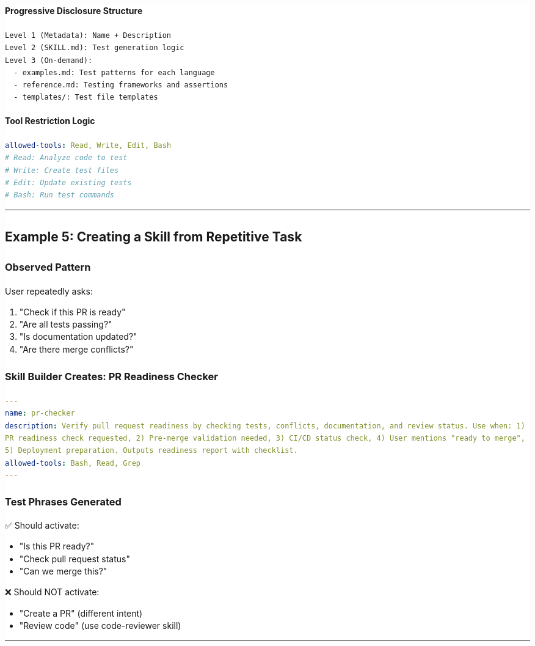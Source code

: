#### Progressive Disclosure Structure
```
Level 1 (Metadata): Name + Description
Level 2 (SKILL.md): Test generation logic
Level 3 (On-demand):
  - examples.md: Test patterns for each language
  - reference.md: Testing frameworks and assertions
  - templates/: Test file templates
```

#### Tool Restriction Logic
```yaml
allowed-tools: Read, Write, Edit, Bash
# Read: Analyze code to test
# Write: Create test files
# Edit: Update existing tests
# Bash: Run test commands
```

---

## Example 5: Creating a Skill from Repetitive Task

### Observed Pattern
User repeatedly asks:
1. "Check if this PR is ready"
2. "Are all tests passing?"
3. "Is documentation updated?"
4. "Are there merge conflicts?"

### Skill Builder Creates: PR Readiness Checker

```yaml
---
name: pr-checker
description: Verify pull request readiness by checking tests, conflicts, documentation, and review status. Use when: 1) PR readiness check requested, 2) Pre-merge validation needed, 3) CI/CD status check, 4) User mentions "ready to merge", 5) Deployment preparation. Outputs readiness report with checklist.
allowed-tools: Bash, Read, Grep
---
```

### Test Phrases Generated
✅ Should activate:
- "Is this PR ready?"
- "Check pull request status"
- "Can we merge this?"

❌ Should NOT activate:
- "Create a PR" (different intent)
- "Review code" (use code-reviewer skill)

---